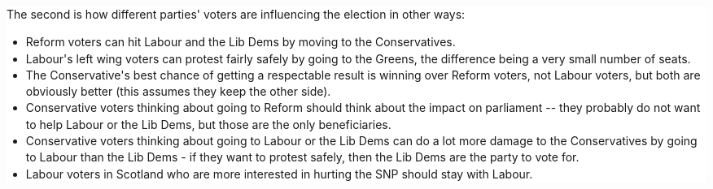 The second is how different parties' voters are influencing the election in other ways:

* Reform voters can hit Labour and the Lib Dems by moving to the Conservatives.
* Labour's left wing voters can protest fairly safely by going to the Greens, the difference being a very small number of seats.
* The Conservative's best chance of getting a respectable result is winning over Reform voters, not Labour voters, but both are obviously better (this assumes they keep the other side).
* Conservative voters thinking about going to Reform should think about the impact on parliament -- they probably do not want to help Labour or the Lib Dems, but those are the only beneficiaries.
* Conservative voters thinking about going to Labour or the Lib Dems can do a lot more damage to the Conservatives by going to Labour than the Lib Dems - if they want to protest safely, then the Lib Dems are the party to vote for.
* Labour voters in Scotland who are more interested in hurting the SNP should stay with Labour.
